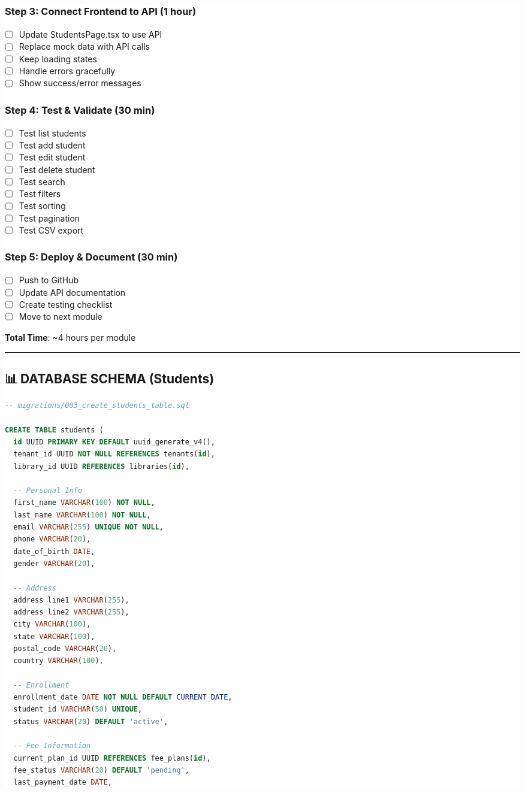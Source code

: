 ### **Step 3: Connect Frontend to API** (1 hour)
- [ ] Update StudentsPage.tsx to use API
- [ ] Replace mock data with API calls
- [ ] Keep loading states
- [ ] Handle errors gracefully
- [ ] Show success/error messages

### **Step 4: Test & Validate** (30 min)
- [ ] Test list students
- [ ] Test add student
- [ ] Test edit student
- [ ] Test delete student
- [ ] Test search
- [ ] Test filters
- [ ] Test sorting
- [ ] Test pagination
- [ ] Test CSV export

### **Step 5: Deploy & Document** (30 min)
- [ ] Push to GitHub
- [ ] Update API documentation
- [ ] Create testing checklist
- [ ] Move to next module

**Total Time**: ~4 hours per module

---

## 📊 DATABASE SCHEMA (Students)

```sql
-- migrations/003_create_students_table.sql

CREATE TABLE students (
  id UUID PRIMARY KEY DEFAULT uuid_generate_v4(),
  tenant_id UUID NOT NULL REFERENCES tenants(id),
  library_id UUID REFERENCES libraries(id),
  
  -- Personal Info
  first_name VARCHAR(100) NOT NULL,
  last_name VARCHAR(100) NOT NULL,
  email VARCHAR(255) UNIQUE NOT NULL,
  phone VARCHAR(20),
  date_of_birth DATE,
  gender VARCHAR(20),
  
  -- Address
  address_line1 VARCHAR(255),
  address_line2 VARCHAR(255),
  city VARCHAR(100),
  state VARCHAR(100),
  postal_code VARCHAR(20),
  country VARCHAR(100),
  
  -- Enrollment
  enrollment_date DATE NOT NULL DEFAULT CURRENT_DATE,
  student_id VARCHAR(50) UNIQUE,
  status VARCHAR(20) DEFAULT 'active',
  
  -- Fee Information
  current_plan_id UUID REFERENCES fee_plans(id),
  fee_status VARCHAR(20) DEFAULT 'pending',
  last_payment_date DATE,
```